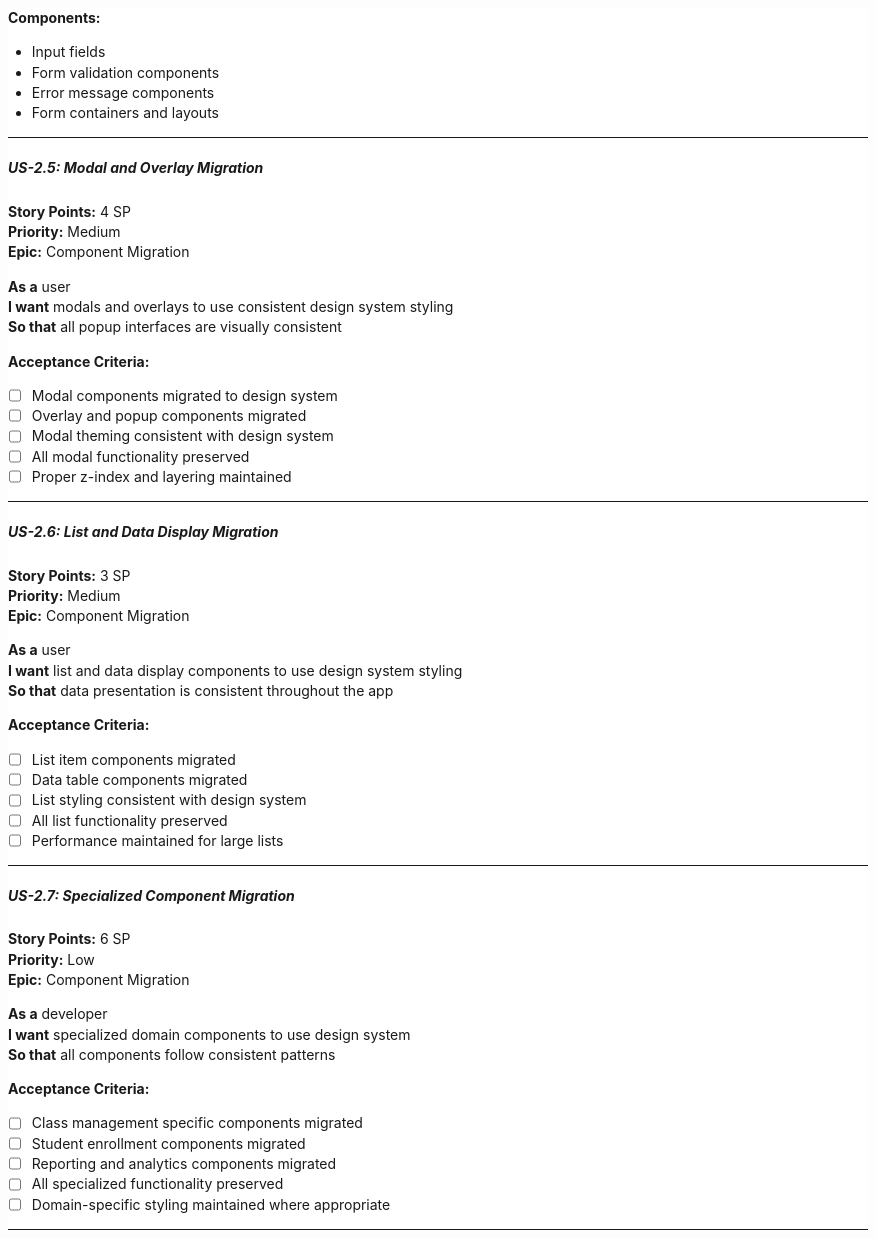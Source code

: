 **Components:**
- Input fields
- Form validation components
- Error message components
- Form containers and layouts

---

##### **US-2.5: Modal and Overlay Migration**
**Story Points:** 4 SP  
**Priority:** Medium  
**Epic:** Component Migration  

**As a** user  
**I want** modals and overlays to use consistent design system styling  
**So that** all popup interfaces are visually consistent  

**Acceptance Criteria:**
- [ ] Modal components migrated to design system
- [ ] Overlay and popup components migrated
- [ ] Modal theming consistent with design system
- [ ] All modal functionality preserved
- [ ] Proper z-index and layering maintained

---

##### **US-2.6: List and Data Display Migration**
**Story Points:** 3 SP  
**Priority:** Medium  
**Epic:** Component Migration  

**As a** user  
**I want** list and data display components to use design system styling  
**So that** data presentation is consistent throughout the app  

**Acceptance Criteria:**
- [ ] List item components migrated
- [ ] Data table components migrated
- [ ] List styling consistent with design system
- [ ] All list functionality preserved
- [ ] Performance maintained for large lists

---

##### **US-2.7: Specialized Component Migration**
**Story Points:** 6 SP  
**Priority:** Low  
**Epic:** Component Migration  

**As a** developer  
**I want** specialized domain components to use design system  
**So that** all components follow consistent patterns  

**Acceptance Criteria:**
- [ ] Class management specific components migrated
- [ ] Student enrollment components migrated
- [ ] Reporting and analytics components migrated
- [ ] All specialized functionality preserved
- [ ] Domain-specific styling maintained where appropriate

---